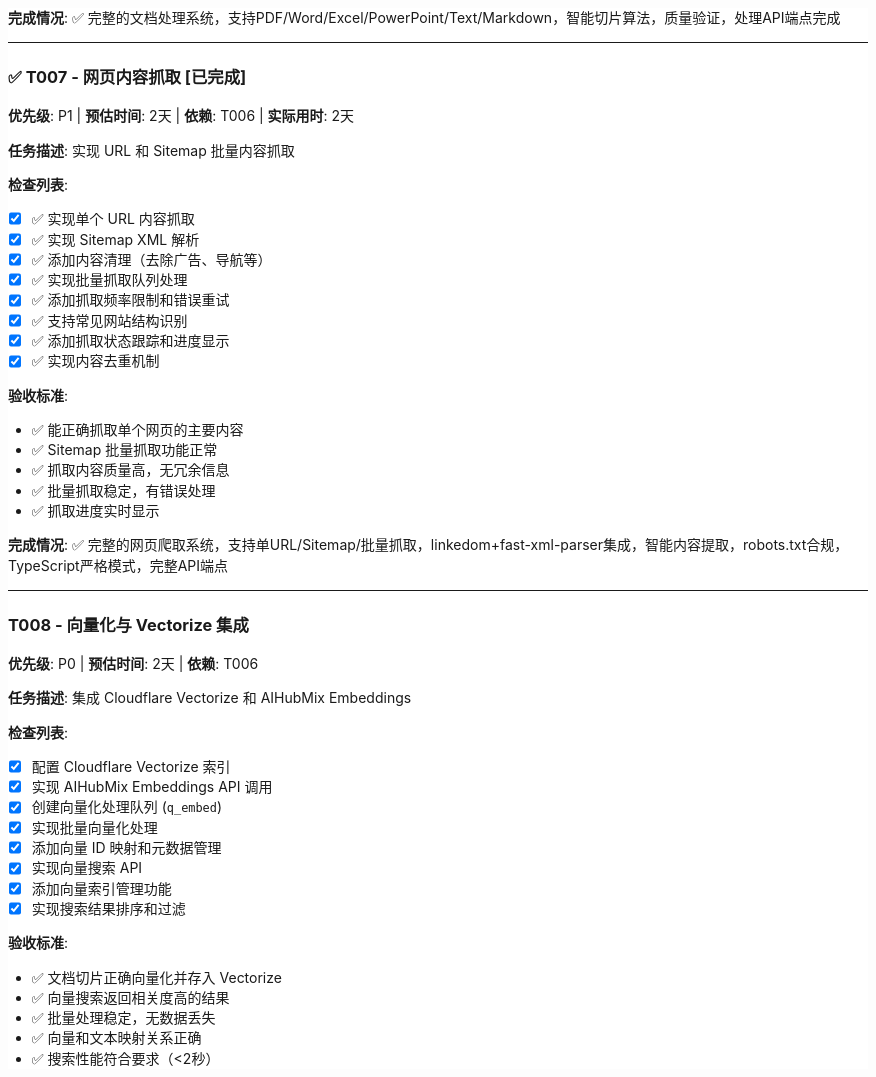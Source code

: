 **完成情况**:
✅ 完整的文档处理系统，支持PDF/Word/Excel/PowerPoint/Text/Markdown，智能切片算法，质量验证，处理API端点完成

---

### ✅ T007 - 网页内容抓取 **[已完成]**
**优先级**: P1 | **预估时间**: 2天 | **依赖**: T006 | **实际用时**: 2天

**任务描述**: 
实现 URL 和 Sitemap 批量内容抓取

**检查列表**:
- [x] ✅ 实现单个 URL 内容抓取
- [x] ✅ 实现 Sitemap XML 解析
- [x] ✅ 添加内容清理（去除广告、导航等）
- [x] ✅ 实现批量抓取队列处理
- [x] ✅ 添加抓取频率限制和错误重试
- [x] ✅ 支持常见网站结构识别
- [x] ✅ 添加抓取状态跟踪和进度显示
- [x] ✅ 实现内容去重机制

**验收标准**:
- ✅ 能正确抓取单个网页的主要内容
- ✅ Sitemap 批量抓取功能正常
- ✅ 抓取内容质量高，无冗余信息
- ✅ 批量抓取稳定，有错误处理
- ✅ 抓取进度实时显示

**完成情况**: 
✅ 完整的网页爬取系统，支持单URL/Sitemap/批量抓取，linkedom+fast-xml-parser集成，智能内容提取，robots.txt合规，TypeScript严格模式，完整API端点

---

### T008 - 向量化与 Vectorize 集成
**优先级**: P0 | **预估时间**: 2天 | **依赖**: T006

**任务描述**: 
集成 Cloudflare Vectorize 和 AIHubMix Embeddings

**检查列表**:
- [x] 配置 Cloudflare Vectorize 索引
- [x] 实现 AIHubMix Embeddings API 调用
- [x] 创建向量化处理队列 (`q_embed`)
- [x] 实现批量向量化处理
- [x] 添加向量 ID 映射和元数据管理
- [x] 实现向量搜索 API
- [x] 添加向量索引管理功能
- [x] 实现搜索结果排序和过滤

**验收标准**:
- ✅ 文档切片正确向量化并存入 Vectorize
- ✅ 向量搜索返回相关度高的结果
- ✅ 批量处理稳定，无数据丢失
- ✅ 向量和文本映射关系正确
- ✅ 搜索性能符合要求（<2秒）
